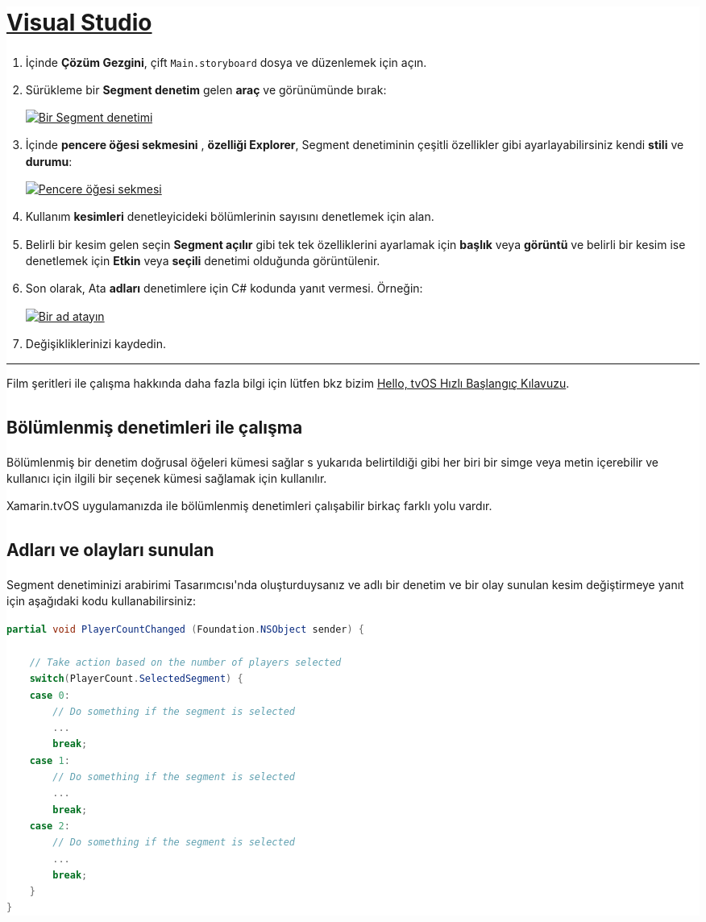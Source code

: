 # <a name="visual-studiotabvswin"></a>[Visual Studio](#tab/vswin)
    
1. İçinde **Çözüm Gezgini**, çift `Main.storyboard` dosya ve düzenlemek için açın.
1. Sürükleme bir **Segment denetim** gelen **araç** ve görünümünde bırak: 

    [![](segmented-controls-images/segment02-vs.png "Bir Segment denetimi")](segmented-controls-images/segment02-vs.png#lightbox)
1. İçinde **pencere öğesi sekmesini** , **özelliği Explorer**, Segment denetiminin çeşitli özellikler gibi ayarlayabilirsiniz kendi **stili** ve **durumu**: 

    [![](segmented-controls-images/segment03-vs.png "Pencere öğesi sekmesi")](segmented-controls-images/segment03-vs.png#lightbox)
1. Kullanım **kesimleri** denetleyicideki bölümlerinin sayısını denetlemek için alan.
1. Belirli bir kesim gelen seçin **Segment açılır** gibi tek tek özelliklerini ayarlamak için **başlık** veya **görüntü** ve belirli bir kesim ise denetlemek için  **Etkin** veya **seçili** denetimi olduğunda görüntülenir.
1. Son olarak, Ata **adları** denetimlere için C# kodunda yanıt vermesi. Örneğin: 

    [![](segmented-controls-images/segment04-vs.png "Bir ad atayın")](segmented-controls-images/segment04-vs.png#lightbox)
1. Değişikliklerinizi kaydedin.
    
-----

Film şeritleri ile çalışma hakkında daha fazla bilgi için lütfen bkz bizim [Hello, tvOS Hızlı Başlangıç Kılavuzu](~/ios/tvos/get-started/hello-tvos.md). 

<a name="Working-with-Segmented-Controls" />

## <a name="working-with-segmented-controls"></a>Bölümlenmiş denetimleri ile çalışma

Bölümlenmiş bir denetim doğrusal öğeleri kümesi sağlar s yukarıda belirtildiği gibi her biri bir simge veya metin içerebilir ve kullanıcı için ilgili bir seçenek kümesi sağlamak için kullanılır.

Xamarin.tvOS uygulamanızda ile bölümlenmiş denetimleri çalışabilir birkaç farklı yolu vardır.

<a name="Exposed-as-Outlets-and-Actions" />

## <a name="exposed-as-names-and-events"></a>Adları ve olayları sunulan

Segment denetiminizi arabirimi Tasarımcısı'nda oluşturduysanız ve adlı bir denetim ve bir olay sunulan kesim değiştirmeye yanıt için aşağıdaki kodu kullanabilirsiniz:

```csharp
partial void PlayerCountChanged (Foundation.NSObject sender) {

    // Take action based on the number of players selected
    switch(PlayerCount.SelectedSegment) {
    case 0:
        // Do something if the segment is selected
        ...
        break;
    case 1:
        // Do something if the segment is selected
        ...
        break;
    case 2:
        // Do something if the segment is selected
        ...
        break;
    }
}
```
